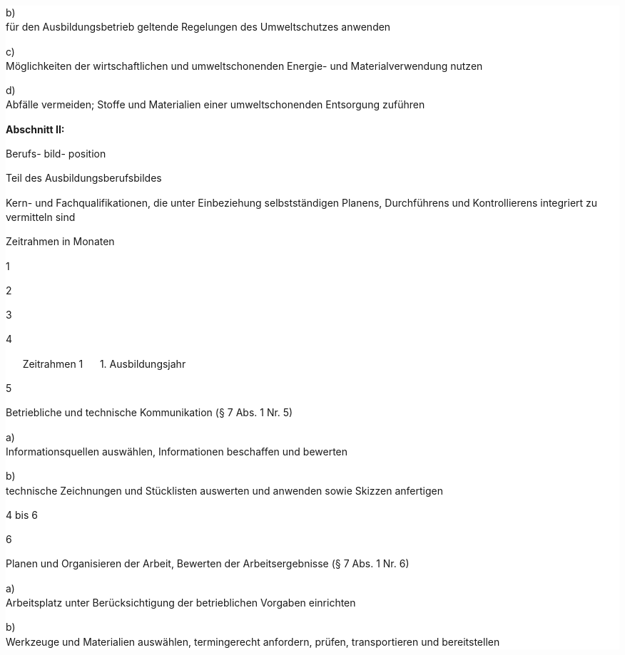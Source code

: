 b)  
für den Ausbildungsbetrieb geltende Regelungen des Umweltschutzes anwenden

c)  
Möglichkeiten der wirtschaftlichen und umweltschonenden Energie- und Materialverwendung nutzen

d)  
Abfälle vermeiden; Stoffe und Materialien einer umweltschonenden Entsorgung zuführen

**Abschnitt II:**

Berufs-
bild-
position

Teil des
Ausbildungsberufsbildes

Kern- und Fachqualifikationen,
die unter Einbeziehung selbstständigen Planens,
Durchführens und Kontrollierens integriert zu vermitteln sind

Zeitrahmen
in Monaten

1

2

3

4

      Zeitrahmen 1      1. Ausbildungsjahr

5

Betriebliche und technische
Kommunikation
(§ 7 Abs. 1 Nr. 5)

a)  
Informationsquellen auswählen, Informationen beschaffen und bewerten

b)  
technische Zeichnungen und Stücklisten auswerten und anwenden sowie Skizzen anfertigen

4 bis 6

6

Planen und Organisieren
der Arbeit, Bewerten
der Arbeitsergebnisse
(§ 7 Abs. 1 Nr. 6)

a)  
Arbeitsplatz unter Berücksichtigung der betrieblichen Vorgaben einrichten

b)  
Werkzeuge und Materialien auswählen, termingerecht anfordern, prüfen, transportieren und bereitstellen
